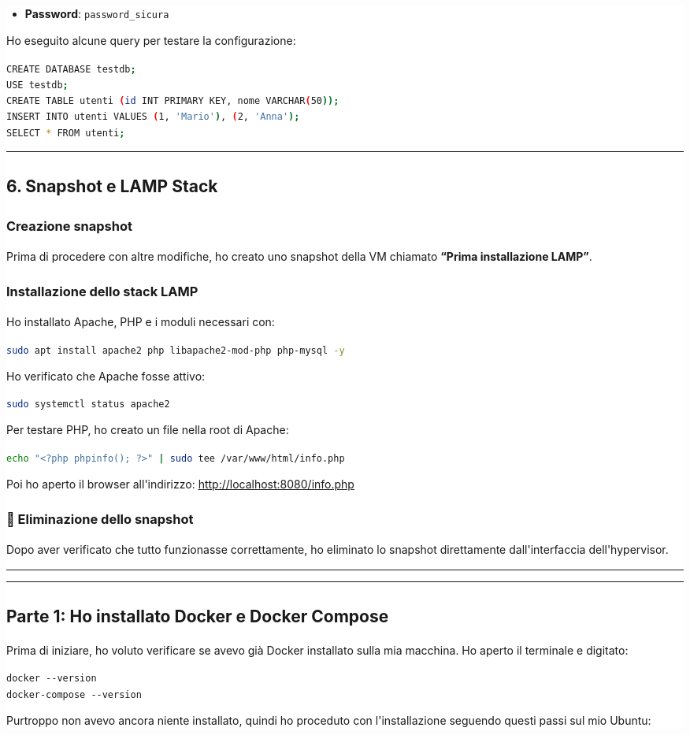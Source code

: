 - **Password**: `password_sicura`
    

Ho eseguito alcune query per testare la configurazione:

``` bash
CREATE DATABASE testdb;
USE testdb;
CREATE TABLE utenti (id INT PRIMARY KEY, nome VARCHAR(50));
INSERT INTO utenti VALUES (1, 'Mario'), (2, 'Anna');
SELECT * FROM utenti;
```

---

##  6. Snapshot e LAMP Stack

###  Creazione snapshot

Prima di procedere con altre modifiche, ho creato uno snapshot della VM chiamato **“Prima installazione LAMP”**.

### Installazione dello stack LAMP

Ho installato Apache, PHP e i moduli necessari con:

``` bash
sudo apt install apache2 php libapache2-mod-php php-mysql -y
```

Ho verificato che Apache fosse attivo:

``` bash
sudo systemctl status apache2
```

Per testare PHP, ho creato un file nella root di Apache:

``` bash
echo "<?php phpinfo(); ?>" | sudo tee /var/www/html/info.php
```

Poi ho aperto il browser all'indirizzo: [http://localhost:8080/info.php](http://localhost:8080/info.php)

### 🧹 Eliminazione dello snapshot

Dopo aver verificato che tutto funzionasse correttamente, ho eliminato lo snapshot direttamente dall'interfaccia dell'hypervisor.

---
---
##  Parte 1: Ho installato Docker e Docker Compose

Prima di iniziare, ho voluto verificare se avevo già Docker installato sulla mia macchina. Ho aperto il terminale e digitato:
```
docker --version
docker-compose --version
```
Purtroppo non avevo ancora niente installato, quindi ho proceduto con l'installazione seguendo questi passi sul mio Ubuntu:
